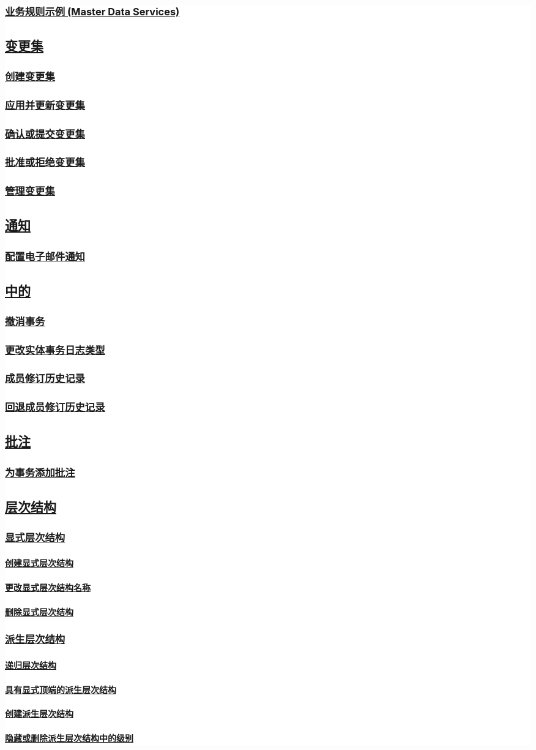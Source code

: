 ### [业务规则示例 (Master Data Services)](business-rule-examples-master-data-services.md)  

## [变更集](changesets-master-data-services.md)  
### [创建变更集](create-a-changeset-master-data-services.md)  
### [应用并更新变更集](apply-and-update-a-changeset-master-data-services.md)  
### [确认或提交变更集](commit-or-submit-a-changeset-master-data-services.md)  
### [批准或拒绝变更集](approve-or-reject-a-changeset-master-data-services.md)  
### [管理变更集](manage-changesets-master-data-services.md)  

## [通知](notifications-master-data-services.md)  
### [配置电子邮件通知](configure-email-notifications-master-data-services.md)  

## [中的](transactions-master-data-services.md)  
### [撤消事务](reverse-a-transaction-master-data-services.md)  
### [更改实体事务日志类型](change-the-entity-transaction-log-type-master-data-services.md)  
### [成员修订历史记录](member-revision-history-master-data-services.md)  
### [回退成员修订历史记录](rollback-member-revision-history-master-data-services.md)  

## [批注](annotations-master-data-services.md)  
### [为事务添加批注](annotate-a-transaction-master-data-services.md)  

## [层次结构](hierarchies-master-data-services.md)  
### [显式层次结构](explicit-hierarchies-master-data-services.md)  
#### [创建显式层次结构](create-an-explicit-hierarchy-master-data-services.md)  
#### [更改显式层次结构名称](change-an-explicit-hierarchy-name-master-data-services.md)  
#### [删除显式层次结构](delete-an-explicit-hierarchy-master-data-services.md)  
### [派生层次结构](derived-hierarchies-master-data-services.md)  
#### [递归层次结构](recursive-hierarchies-master-data-services.md)  
#### [具有显式顶端的派生层次结构](derived-hierarchies-with-explicit-caps-master-data-services.md)  
#### [创建派生层次结构](create-a-derived-hierarchy-master-data-services.md)  
#### [隐藏或删除派生层次结构中的级别](hide-or-delete-levels-in-a-derived-hierarchy-master-data-services.md)  